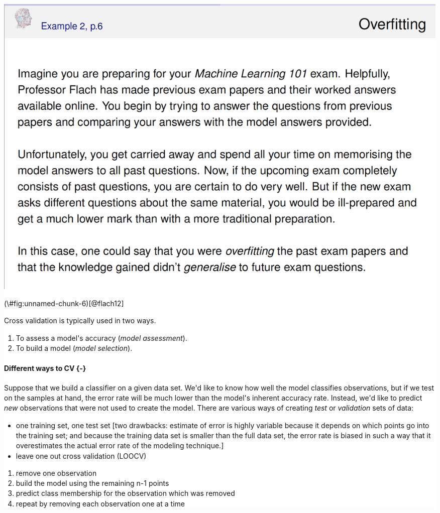 <img src="figs/overfitting.jpg" alt="[@flach12]" width="100%" />
<p class="caption">(\#fig:unnamed-chunk-6)[@flach12]</p>
</div>

Cross validation is typically used in two ways.  

1. To assess a model's accuracy (*model assessment*).  
2. To build a model (*model selection*).

#### Different ways to CV {-}

Suppose that we build a classifier on a given data set.  We'd like to know how well the model classifies observations, but if we test on the samples at hand, the error rate will be much lower than the model's inherent accuracy rate.  Instead, we'd like to predict *new* observations that were not used to create the model.  There are various ways of creating *test* or *validation* sets of data:

* one training set, one test set  [two drawbacks:  estimate of error is highly  variable because it depends on which points go into the training set; and because the training data set is smaller than the full data set, the error rate is biased in such a way that it overestimates the actual error rate of the modeling technique.]
* leave one out cross validation (LOOCV)
1. remove one observation
2. build the model using the remaining n-1 points
3. predict class membership for the observation which was removed
4. repeat by removing each observation one at a time
